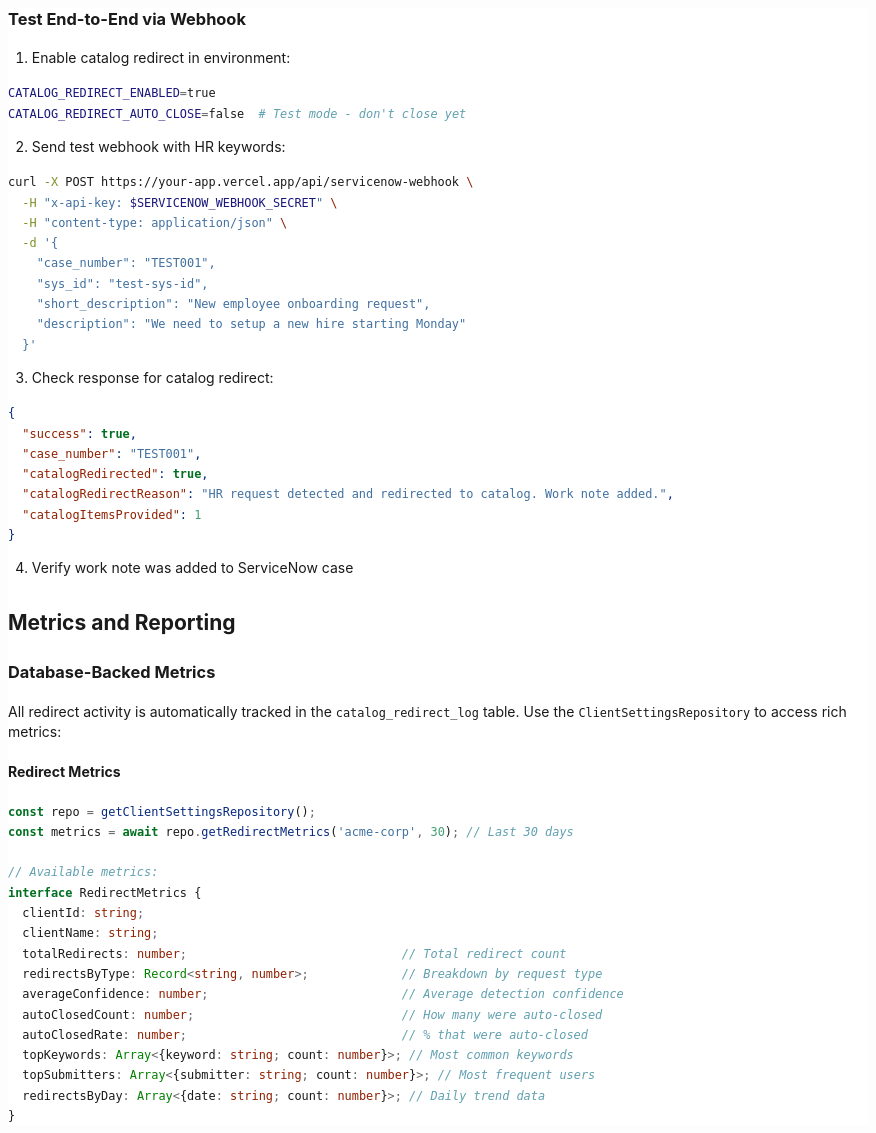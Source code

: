 ### Test End-to-End via Webhook

1. Enable catalog redirect in environment:
```bash
CATALOG_REDIRECT_ENABLED=true
CATALOG_REDIRECT_AUTO_CLOSE=false  # Test mode - don't close yet
```

2. Send test webhook with HR keywords:
```bash
curl -X POST https://your-app.vercel.app/api/servicenow-webhook \
  -H "x-api-key: $SERVICENOW_WEBHOOK_SECRET" \
  -H "content-type: application/json" \
  -d '{
    "case_number": "TEST001",
    "sys_id": "test-sys-id",
    "short_description": "New employee onboarding request",
    "description": "We need to setup a new hire starting Monday"
  }'
```

3. Check response for catalog redirect:
```json
{
  "success": true,
  "case_number": "TEST001",
  "catalogRedirected": true,
  "catalogRedirectReason": "HR request detected and redirected to catalog. Work note added.",
  "catalogItemsProvided": 1
}
```

4. Verify work note was added to ServiceNow case

## Metrics and Reporting

### Database-Backed Metrics

All redirect activity is automatically tracked in the `catalog_redirect_log` table. Use the `ClientSettingsRepository` to access rich metrics:

#### Redirect Metrics

```typescript
const repo = getClientSettingsRepository();
const metrics = await repo.getRedirectMetrics('acme-corp', 30); // Last 30 days

// Available metrics:
interface RedirectMetrics {
  clientId: string;
  clientName: string;
  totalRedirects: number;                              // Total redirect count
  redirectsByType: Record<string, number>;             // Breakdown by request type
  averageConfidence: number;                           // Average detection confidence
  autoClosedCount: number;                             // How many were auto-closed
  autoClosedRate: number;                              // % that were auto-closed
  topKeywords: Array<{keyword: string; count: number}>; // Most common keywords
  topSubmitters: Array<{submitter: string; count: number}>; // Most frequent users
  redirectsByDay: Array<{date: string; count: number}>; // Daily trend data
}
```
